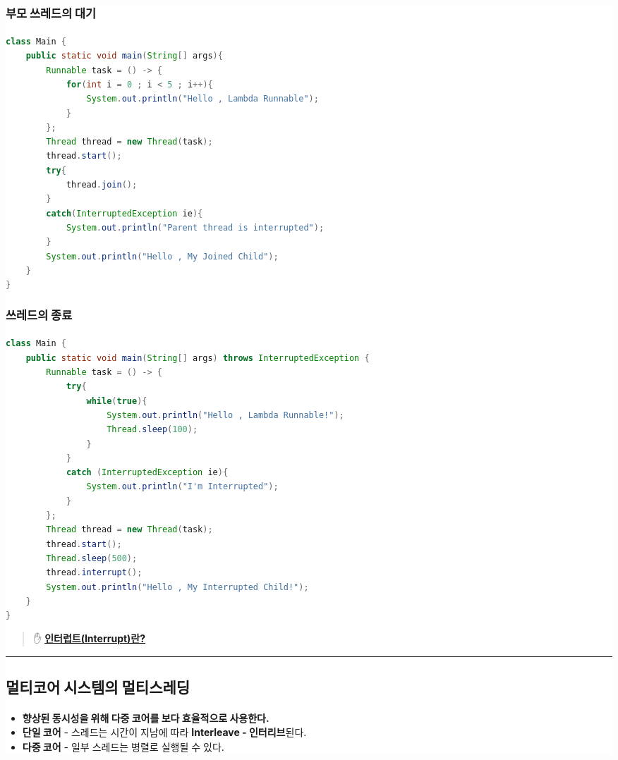 ### **부모 쓰레드의 대기**

```java
class Main {
    public static void main(String[] args){
        Runnable task = () -> {
            for(int i = 0 ; i < 5 ; i++){
                System.out.println("Hello , Lambda Runnable");
            }
        };
        Thread thread = new Thread(task);
        thread.start();
        try{
            thread.join();
        }
        catch(InterruptedException ie){
            System.out.println("Parent thread is interrupted");
        }
        System.out.println("Hello , My Joined Child");
    }
}
```

### **쓰레드의 종료**

```java
class Main {
    public static void main(String[] args) throws InterruptedException {
        Runnable task = () -> {
            try{
                while(true){
                    System.out.println("Hello , Lambda Runnable!");
                    Thread.sleep(100);
                }
            }
            catch (InterruptedException ie){
                System.out.println("I'm Interrupted");
            }
        };
        Thread thread = new Thread(task);
        thread.start();
        Thread.sleep(500);
        thread.interrupt();
        System.out.println("Hello , My Interrupted Child!");
    }
}
```

> ✋ **[인터럽트(Interrupt)란?](https://whatisthenext.tistory.com/147)**

***

## **멀티코어 시스템의 멀티스레딩**
- **향상된 동시성을 위해 다중 코어를 보다 효율적으로 사용한다.**
- **단일 코어** - 스레드는 시간이 지남에 따라 **Interleave - 인터리브**된다.
- **다중 코어** - 일부 스레드는 병렬로 실행될 수 있다.
